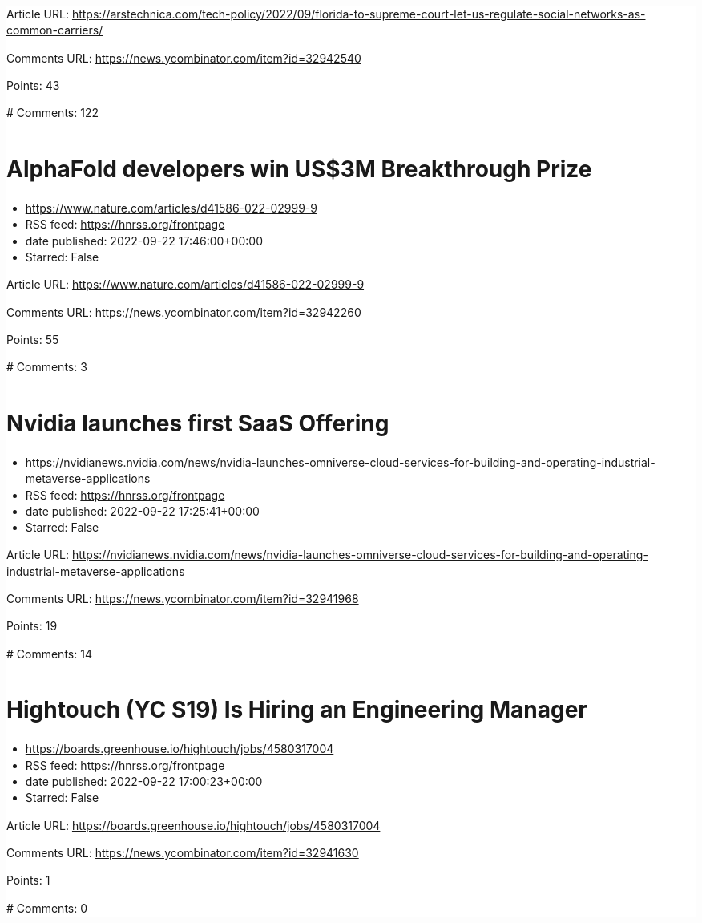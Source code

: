 <p>Article URL: <a href="https://arstechnica.com/tech-policy/2022/09/florida-to-supreme-court-let-us-regulate-social-networks-as-common-carriers/">https://arstechnica.com/tech-policy/2022/09/florida-to-supreme-court-let-us-regulate-social-networks-as-common-carriers/</a></p>
<p>Comments URL: <a href="https://news.ycombinator.com/item?id=32942540">https://news.ycombinator.com/item?id=32942540</a></p>
<p>Points: 43</p>
<p># Comments: 122</p>

# AlphaFold developers win US$3M Breakthrough Prize
 - https://www.nature.com/articles/d41586-022-02999-9
 - RSS feed: https://hnrss.org/frontpage
 - date published: 2022-09-22 17:46:00+00:00
 - Starred: False

<p>Article URL: <a href="https://www.nature.com/articles/d41586-022-02999-9">https://www.nature.com/articles/d41586-022-02999-9</a></p>
<p>Comments URL: <a href="https://news.ycombinator.com/item?id=32942260">https://news.ycombinator.com/item?id=32942260</a></p>
<p>Points: 55</p>
<p># Comments: 3</p>

# Nvidia launches first SaaS Offering
 - https://nvidianews.nvidia.com/news/nvidia-launches-omniverse-cloud-services-for-building-and-operating-industrial-metaverse-applications
 - RSS feed: https://hnrss.org/frontpage
 - date published: 2022-09-22 17:25:41+00:00
 - Starred: False

<p>Article URL: <a href="https://nvidianews.nvidia.com/news/nvidia-launches-omniverse-cloud-services-for-building-and-operating-industrial-metaverse-applications">https://nvidianews.nvidia.com/news/nvidia-launches-omniverse-cloud-services-for-building-and-operating-industrial-metaverse-applications</a></p>
<p>Comments URL: <a href="https://news.ycombinator.com/item?id=32941968">https://news.ycombinator.com/item?id=32941968</a></p>
<p>Points: 19</p>
<p># Comments: 14</p>

# Hightouch (YC S19) Is Hiring an Engineering Manager
 - https://boards.greenhouse.io/hightouch/jobs/4580317004
 - RSS feed: https://hnrss.org/frontpage
 - date published: 2022-09-22 17:00:23+00:00
 - Starred: False

<p>Article URL: <a href="https://boards.greenhouse.io/hightouch/jobs/4580317004">https://boards.greenhouse.io/hightouch/jobs/4580317004</a></p>
<p>Comments URL: <a href="https://news.ycombinator.com/item?id=32941630">https://news.ycombinator.com/item?id=32941630</a></p>
<p>Points: 1</p>
<p># Comments: 0</p>
